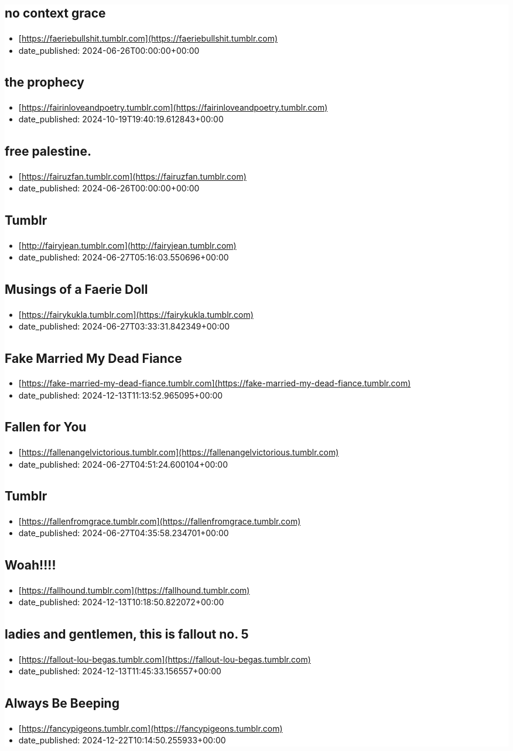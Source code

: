 ## no context grace
 - [https://faeriebullshit.tumblr.com](https://faeriebullshit.tumblr.com)
 - date_published: 2024-06-26T00:00:00+00:00

 ## the prophecy
 - [https://fairinloveandpoetry.tumblr.com](https://fairinloveandpoetry.tumblr.com)
 - date_published: 2024-10-19T19:40:19.612843+00:00

 ## free palestine.
 - [https://fairuzfan.tumblr.com](https://fairuzfan.tumblr.com)
 - date_published: 2024-06-26T00:00:00+00:00

 ## Tumblr
 - [http://fairyjean.tumblr.com](http://fairyjean.tumblr.com)
 - date_published: 2024-06-27T05:16:03.550696+00:00

 ## Musings of a Faerie Doll
 - [https://fairykukla.tumblr.com](https://fairykukla.tumblr.com)
 - date_published: 2024-06-27T03:33:31.842349+00:00

 ## Fake Married My Dead Fiance
 - [https://fake-married-my-dead-fiance.tumblr.com](https://fake-married-my-dead-fiance.tumblr.com)
 - date_published: 2024-12-13T11:13:52.965095+00:00

 ## Fallen for You
 - [https://fallenangelvictorious.tumblr.com](https://fallenangelvictorious.tumblr.com)
 - date_published: 2024-06-27T04:51:24.600104+00:00

 ## Tumblr
 - [https://fallenfromgrace.tumblr.com](https://fallenfromgrace.tumblr.com)
 - date_published: 2024-06-27T04:35:58.234701+00:00

 ## Woah!!!!
 - [https://fallhound.tumblr.com](https://fallhound.tumblr.com)
 - date_published: 2024-12-13T10:18:50.822072+00:00

 ## ladies and gentlemen, this is fallout no. 5
 - [https://fallout-lou-begas.tumblr.com](https://fallout-lou-begas.tumblr.com)
 - date_published: 2024-12-13T11:45:33.156557+00:00

 ## Always Be Beeping
 - [https://fancypigeons.tumblr.com](https://fancypigeons.tumblr.com)
 - date_published: 2024-12-22T10:14:50.255933+00:00
